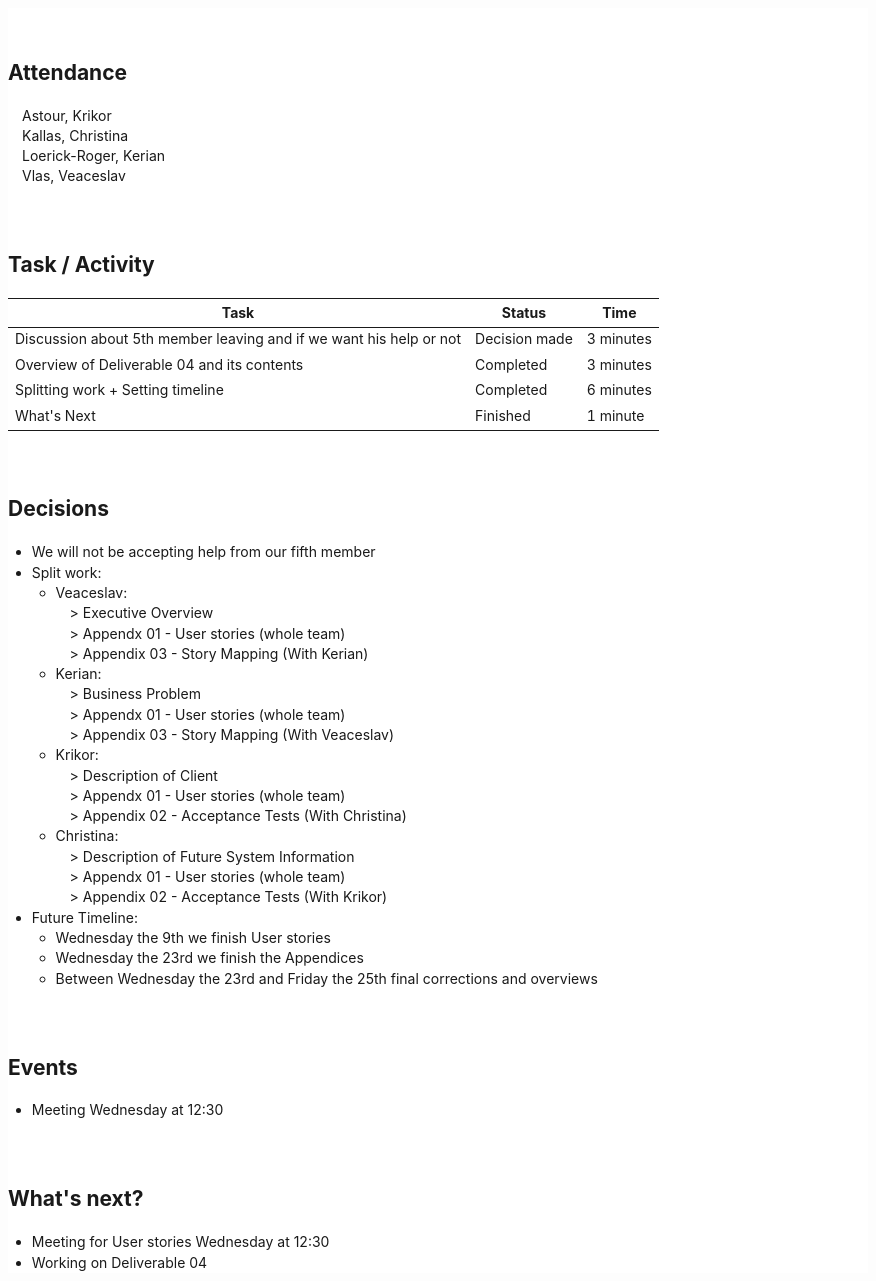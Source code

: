 <br>

## Attendance
&emsp;Astour, Krikor<br>
&emsp;Kallas, Christina<br>
&emsp;Loerick-Roger, Kerian<br>
&emsp;Vlas, Veaceslav<br>

<br>

## Task / Activity

| Task | Status | Time |
| ---- | ------ | ---- |
| Discussion about 5th member leaving and if we want his help or not | Decision made | 3 minutes |
| Overview of Deliverable 04 and its contents | Completed | 3 minutes |
| Splitting work + Setting timeline | Completed | 6 minutes |
| What's Next | Finished | 1 minute |

<br>

## Decisions
* We will not be accepting help from our fifth member
* Split work:
  * Veaceslav:<br> &emsp;> Executive Overview <br> &emsp;> Appendx 01 - User stories (whole team)<br>&emsp;> Appendix 03 - Story Mapping (With Kerian)
  * Kerian:<br> &emsp;> Business Problem <br> &emsp;> Appendx 01 - User stories (whole team)<br>&emsp;> Appendix 03 - Story Mapping (With Veaceslav)
  * Krikor:<br> &emsp;> Description of Client <br> &emsp;> Appendx 01 - User stories (whole team)<br>&emsp;> Appendix 02 - Acceptance Tests (With Christina)
  * Christina:<br> &emsp;> Description of Future System Information <br> &emsp;> Appendx 01 - User stories (whole team)<br>&emsp;> Appendix 02 - Acceptance Tests (With Krikor)
* Future Timeline:
  * Wednesday the 9th we finish User stories
  * Wednesday the 23rd we finish the Appendices
  * Between Wednesday the 23rd and Friday the 25th final corrections and overviews



<br>

## Events
* Meeting Wednesday at 12:30

<br>

## What's next?
* Meeting for User stories Wednesday at 12:30
* Working on Deliverable 04
